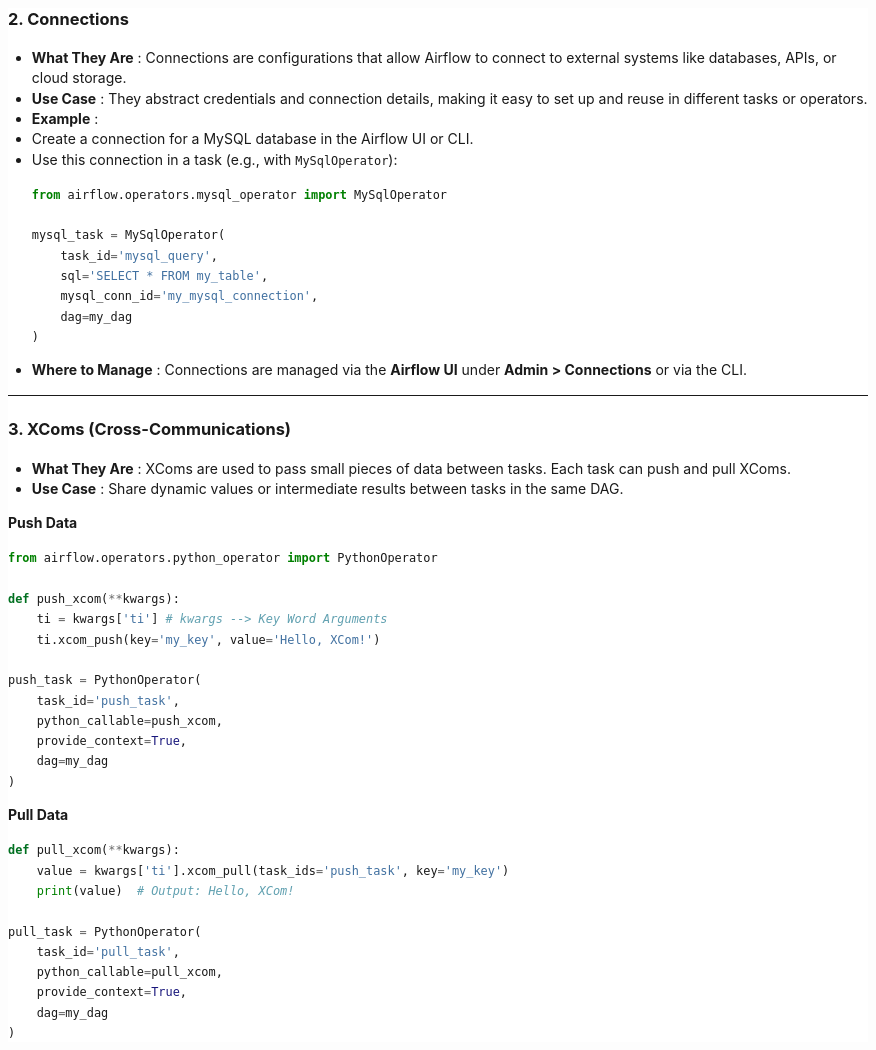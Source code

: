 ### **2. Connections**

* **What They Are** : Connections are configurations that allow Airflow to connect to external systems like databases, APIs, or cloud storage.
* **Use Case** : They abstract credentials and connection details, making it easy to set up and reuse in different tasks or operators.
* **Example** :
* Create a connection for a MySQL database in the Airflow UI or CLI.
* Use this connection in a task (e.g., with `MySqlOperator`):
  ```python
  from airflow.operators.mysql_operator import MySqlOperator

  mysql_task = MySqlOperator(
      task_id='mysql_query',
      sql='SELECT * FROM my_table',
      mysql_conn_id='my_mysql_connection',
      dag=my_dag
  )
  ```
* **Where to Manage** : Connections are managed via the **Airflow UI** under **Admin > Connections** or via the CLI.

---

### **3. XComs (Cross-Communications)**

* **What They Are** : XComs are used to pass small pieces of data between tasks. Each task can push and pull XComs.
* **Use Case** : Share dynamic values or intermediate results between tasks in the same DAG.

**Push Data**

```python
from airflow.operators.python_operator import PythonOperator

def push_xcom(**kwargs):
    ti = kwargs['ti'] # kwargs --> Key Word Arguments
    ti.xcom_push(key='my_key', value='Hello, XCom!')

push_task = PythonOperator(
    task_id='push_task',
    python_callable=push_xcom,
    provide_context=True,
    dag=my_dag
)
```

**Pull Data**

```python
def pull_xcom(**kwargs):
    value = kwargs['ti'].xcom_pull(task_ids='push_task', key='my_key')
    print(value)  # Output: Hello, XCom!

pull_task = PythonOperator(
    task_id='pull_task',
    python_callable=pull_xcom,
    provide_context=True,
    dag=my_dag
)
```
